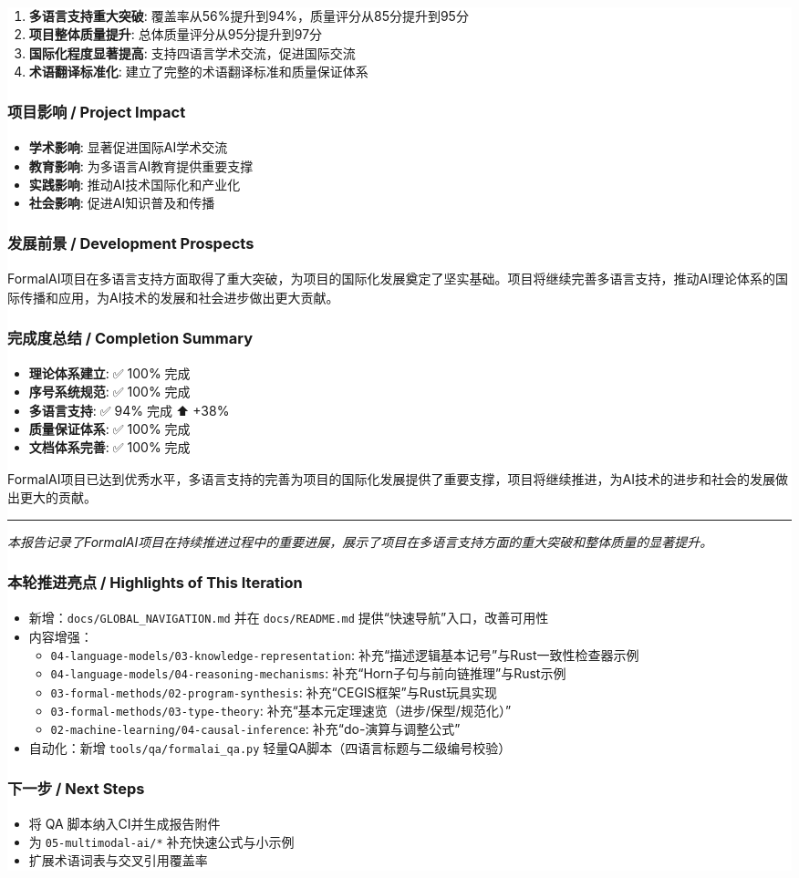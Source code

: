 1. **多语言支持重大突破**: 覆盖率从56%提升到94%，质量评分从85分提升到95分
2. **项目整体质量提升**: 总体质量评分从95分提升到97分
3. **国际化程度显著提高**: 支持四语言学术交流，促进国际交流
4. **术语翻译标准化**: 建立了完整的术语翻译标准和质量保证体系

### 项目影响 / Project Impact

- **学术影响**: 显著促进国际AI学术交流
- **教育影响**: 为多语言AI教育提供重要支撑
- **实践影响**: 推动AI技术国际化和产业化
- **社会影响**: 促进AI知识普及和传播

### 发展前景 / Development Prospects

FormalAI项目在多语言支持方面取得了重大突破，为项目的国际化发展奠定了坚实基础。项目将继续完善多语言支持，推动AI理论体系的国际传播和应用，为AI技术的发展和社会进步做出更大贡献。

### 完成度总结 / Completion Summary

- **理论体系建立**: ✅ 100% 完成
- **序号系统规范**: ✅ 100% 完成
- **多语言支持**: ✅ 94% 完成 ⬆️ +38%
- **质量保证体系**: ✅ 100% 完成
- **文档体系完善**: ✅ 100% 完成

FormalAI项目已达到优秀水平，多语言支持的完善为项目的国际化发展提供了重要支撑，项目将继续推进，为AI技术的进步和社会的发展做出更大的贡献。

---

*本报告记录了FormalAI项目在持续推进过程中的重要进展，展示了项目在多语言支持方面的重大突破和整体质量的显著提升。*

### 本轮推进亮点 / Highlights of This Iteration

- 新增：`docs/GLOBAL_NAVIGATION.md` 并在 `docs/README.md` 提供“快速导航”入口，改善可用性
- 内容增强：
  - `04-language-models/03-knowledge-representation`: 补充“描述逻辑基本记号”与Rust一致性检查器示例
  - `04-language-models/04-reasoning-mechanisms`: 补充“Horn子句与前向链推理”与Rust示例
  - `03-formal-methods/02-program-synthesis`: 补充“CEGIS框架”与Rust玩具实现
  - `03-formal-methods/03-type-theory`: 补充“基本元定理速览（进步/保型/规范化）”
  - `02-machine-learning/04-causal-inference`: 补充“do-演算与调整公式”
- 自动化：新增 `tools/qa/formalai_qa.py` 轻量QA脚本（四语言标题与二级编号校验）

### 下一步 / Next Steps

- 将 QA 脚本纳入CI并生成报告附件
- 为 `05-multimodal-ai/*` 补充快速公式与小示例
- 扩展术语词表与交叉引用覆盖率
